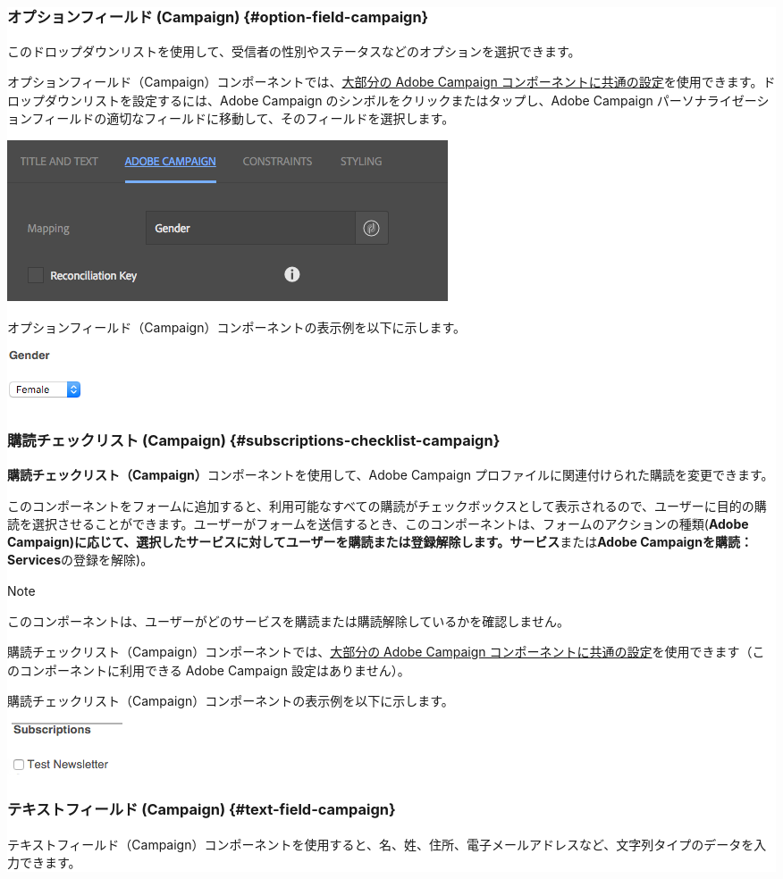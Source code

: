 ### オプションフィールド (Campaign) {#option-field-campaign}

このドロップダウンリストを使用して、受信者の性別やステータスなどのオプションを選択できます。

オプションフィールド（Campaign）コンポーネントでは、[大部分の Adobe Campaign コンポーネントに共通の設定](#settings-common-to-most-components)を使用できます。ドロップダウンリストを設定するには、Adobe Campaign のシンボルをクリックまたはタップし、Adobe Campaign パーソナライゼーションフィールドの適切なフィールドに移動して、そのフィールドを選択します。

![chlimage_1-128](assets/chlimage_1-128.png)

オプションフィールド（Campaign）コンポーネントの表示例を以下に示します。

![chlimage_1-129](assets/chlimage_1-129.png)

### 購読チェックリスト (Campaign) {#subscriptions-checklist-campaign}

**購読チェックリスト（Campaign）**&#x200B;コンポーネントを使用して、Adobe Campaign プロファイルに関連付けられた購読を変更できます。

このコンポーネントをフォームに追加すると、利用可能なすべての購読がチェックボックスとして表示されるので、ユーザーに目的の購読を選択させることができます。ユーザーがフォームを送信するとき、このコンポーネントは、フォームのアクションの種類(**Adobe Campaign)に応じて、選択したサービスに対してユーザーを購読または登録解除します。サービス**&#x200B;または&#x200B;**Adobe Campaignを購読：Services**&#x200B;の登録を解除)。

>[!NOTE]
>
>このコンポーネントは、ユーザーがどのサービスを購読または購読解除しているかを確認しません。

購読チェックリスト（Campaign）コンポーネントでは、[大部分の Adobe Campaign コンポーネントに共通の設定](#settings-common-to-most-components)を使用できます（このコンポーネントに利用できる Adobe Campaign 設定はありません）。

購読チェックリスト（Campaign）コンポーネントの表示例を以下に示します。

![chlimage_1-130](assets/chlimage_1-130.png)

### テキストフィールド (Campaign) {#text-field-campaign}

テキストフィールド（Campaign）コンポーネントを使用すると、名、姓、住所、電子メールアドレスなど、文字列タイプのデータを入力できます。
